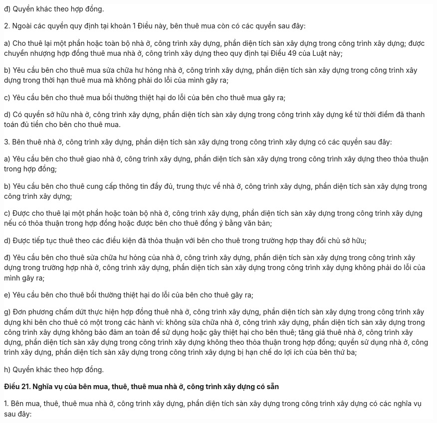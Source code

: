 đ) Quyền khác theo hợp đồng.

2\. Ngoài các quyền quy định tại khoản 1 Điều này, bên thuê mua còn có các
quyền sau đây:

a) Cho thuê lại một phần hoặc toàn bộ nhà ở, công trình xây dựng, phần diện
tích sàn xây dựng trong công trình xây dựng; được chuyển nhượng hợp đồng thuê
mua nhà ở, công trình xây dựng theo quy định tại Điều 49 của Luật này;

b) Yêu cầu bên cho thuê mua sửa chữa hư hỏng nhà ở, công trình xây dựng, phần
diện tích sàn xây dựng trong công trình xây dựng trong thời hạn thuê mua mà
không phải do lỗi của mình gây ra;

c) Yêu cầu bên cho thuê mua bồi thường thiệt hại do lỗi của bên cho thuê mua
gây ra;

d) Có quyền sở hữu nhà ở, công trình xây dựng, phần diện tích sàn xây dựng
trong công trình xây dựng kể từ thời điểm đã thanh toán đủ tiền cho bên cho
thuê mua.

3\. Bên thuê nhà ở, công trình xây dựng, phần diện tích sàn xây dựng trong
công trình xây dựng có các quyền sau đây:

a) Yêu cầu bên cho thuê giao nhà ở, công trình xây dựng, phần diện tích sàn
xây dựng trong công trình xây dựng theo thỏa thuận trong hợp đồng;

b) Yêu cầu bên cho thuê cung cấp thông tin đầy đủ, trung thực về nhà ở, công
trình xây dựng, phần diện tích sàn xây dựng trong công trình xây dựng;

c) Được cho thuê lại một phần hoặc toàn bộ nhà ở, công trình xây dựng, phần
diện tích sàn xây dựng trong công trình xây dựng nếu có thỏa thuận trong hợp
đồng hoặc được bên cho thuê đồng ý bằng văn bản;

d) Được tiếp tục thuê theo các điều kiện đã thỏa thuận với bên cho thuê trong
trường hợp thay đổi chủ sở hữu;

đ) Yêu cầu bên cho thuê sửa chữa hư hỏng của nhà ở, công trình xây dựng, phần
diện tích sàn xây dựng trong công trình xây dựng trong trường hợp nhà ở, công
trình xây dựng, phần diện tích sàn xây dựng trong công trình xây dựng không
phải do lỗi của mình gây ra;

e) Yêu cầu bên cho thuê bồi thường thiệt hại do lỗi của bên cho thuê gây ra;

g) Đơn phương chấm dứt thực hiện hợp đồng thuê nhà ở, công trình xây dựng,
phần diện tích sàn xây dựng trong công trình xây dựng khi bên cho thuê có một
trong các hành vi: không sửa chữa nhà ở, công trình xây dựng, phần diện tích
sàn xây dựng trong công trình xây dựng không bảo đảm an toàn để sử dụng hoặc
gây thiệt hại cho bên thuê; tăng giá thuê nhà ở, công trình xây dựng, phần
diện tích sàn xây dựng trong công trình xây dựng không theo thỏa thuận trong
hợp đồng; quyền sử dụng nhà ở, công trình xây dựng, phần diện tích sàn xây
dựng trong công trình xây dựng bị hạn chế do lợi ích của bên thứ ba;

h) Quyền khác theo hợp đồng.

**Điều 21. Nghĩa vụ của bên mua, thuê, thuê mua nhà ở, công trình xây dựng có
sẵn**

1\. Bên mua, thuê, thuê mua nhà ở, công trình xây dựng, phần diện tích sàn xây
dựng trong công trình xây dựng có các nghĩa vụ sau đây:
